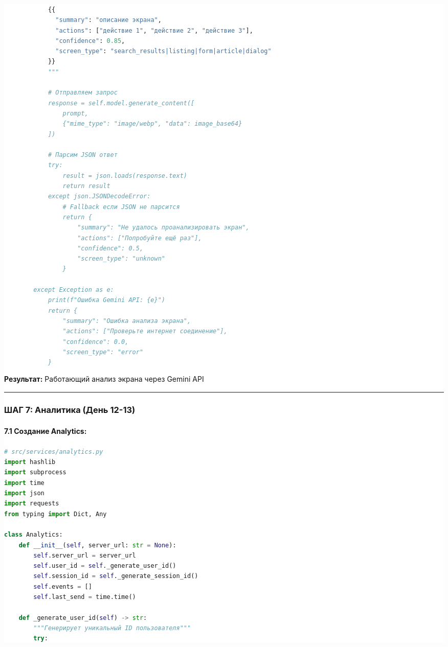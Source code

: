 ```python
            {{
              "summary": "описание экрана",
              "actions": ["действие 1", "действие 2", "действие 3"],
              "confidence": 0.85,
              "screen_type": "search_results|listing|form|article|dialog"
            }}
            """
            
            # Отправляем запрос
            response = self.model.generate_content([
                prompt,
                {"mime_type": "image/webp", "data": image_base64}
            ])
            
            # Парсим JSON ответ
            try:
                result = json.loads(response.text)
                return result
            except json.JSONDecodeError:
                # Fallback если JSON не парсится
                return {
                    "summary": "Не удалось проанализировать экран",
                    "actions": ["Попробуйте ещё раз"],
                    "confidence": 0.5,
                    "screen_type": "unknown"
                }
                
        except Exception as e:
            print(f"Ошибка Gemini API: {e}")
            return {
                "summary": "Ошибка анализа экрана",
                "actions": ["Проверьте интернет соединение"],
                "confidence": 0.0,
                "screen_type": "error"
            }
```

**Результат:** Работающий анализ экрана через Gemini API

---

### **ШАГ 7: Аналитика (День 12-13)**

#### **7.1 Создание Analytics:**
```python
# src/services/analytics.py
import hashlib
import subprocess
import time
import json
import requests
from typing import Dict, Any

class Analytics:
    def __init__(self, server_url: str = None):
        self.server_url = server_url
        self.user_id = self._generate_user_id()
        self.session_id = self._generate_session_id()
        self.events = []
        self.last_send = time.time()
        
    def _generate_user_id(self) -> str:
        """Генерирует уникальный ID пользователя"""
        try:
```